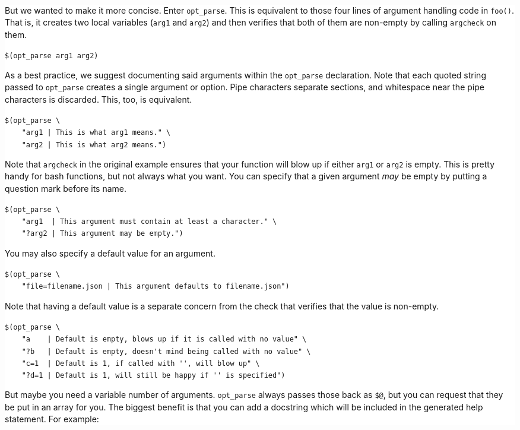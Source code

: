 But we wanted to make it more concise. Enter `opt_parse`. This is equivalent to those four lines of argument handling
code in `foo()`. That is, it creates two local variables (`arg1` and `arg2`) and then verifies that both of them are
non-empty by calling `argcheck` on them.

```shell
$(opt_parse arg1 arg2)
```

As a best practice, we suggest documenting said arguments within the `opt_parse` declaration. Note that each quoted
string passed to `opt_parse` creates a single argument or option. Pipe characters separate sections, and whitespace near
the pipe characters is discarded. This, too, is equivalent.

```shell
$(opt_parse \
    "arg1 | This is what arg1 means." \
    "arg2 | This is what arg2 means.")
```

Note that `argcheck` in the original example ensures that your function will blow up if either `arg1` or `arg2` is
empty. This is pretty handy for bash functions, but not always what you want. You can specify that a given argument
_may_ be empty by putting a question mark before its name.

```shell
$(opt_parse \
    "arg1  | This argument must contain at least a character." \
    "?arg2 | This argument may be empty.")
```

You may also specify a default value for an argument.

```shell
$(opt_parse \
    "file=filename.json | This argument defaults to filename.json")
```

Note that having a default value is a separate concern from the check that verifies that the value is non-empty.

```shell
$(opt_parse \
    "a    | Default is empty, blows up if it is called with no value" \
    "?b   | Default is empty, doesn't mind being called with no value" \
    "c=1  | Default is 1, if called with '', will blow up" \
    "?d=1 | Default is 1, will still be happy if '' is specified")
```

But maybe you need a variable number of arguments. `opt_parse` always passes those back as `$@`, but you can request that
they be put in an array for you. The biggest benefit is that you can add a docstring which will be included in the
generated help statement. For example:
